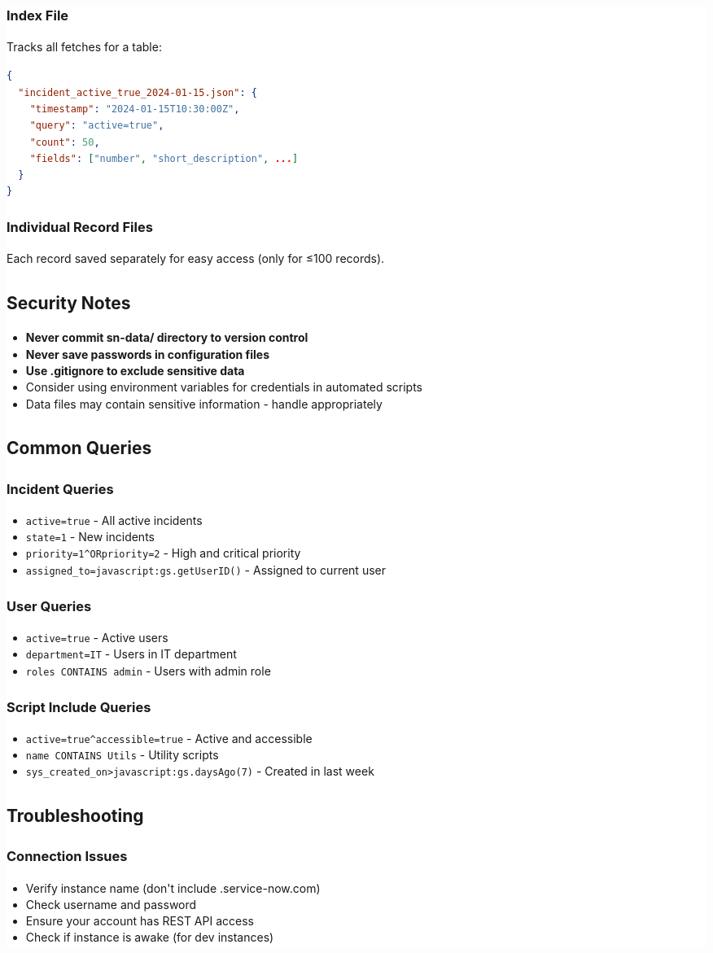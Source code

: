 ### Index File
Tracks all fetches for a table:
```json
{
  "incident_active_true_2024-01-15.json": {
    "timestamp": "2024-01-15T10:30:00Z",
    "query": "active=true",
    "count": 50,
    "fields": ["number", "short_description", ...]
  }
}
```

### Individual Record Files
Each record saved separately for easy access (only for ≤100 records).

## Security Notes

- **Never commit sn-data/ directory to version control**
- **Never save passwords in configuration files**
- **Use .gitignore to exclude sensitive data**
- Consider using environment variables for credentials in automated scripts
- Data files may contain sensitive information - handle appropriately

## Common Queries

### Incident Queries
- `active=true` - All active incidents
- `state=1` - New incidents
- `priority=1^ORpriority=2` - High and critical priority
- `assigned_to=javascript:gs.getUserID()` - Assigned to current user

### User Queries
- `active=true` - Active users
- `department=IT` - Users in IT department
- `roles CONTAINS admin` - Users with admin role

### Script Include Queries
- `active=true^accessible=true` - Active and accessible
- `name CONTAINS Utils` - Utility scripts
- `sys_created_on>javascript:gs.daysAgo(7)` - Created in last week

## Troubleshooting

### Connection Issues
- Verify instance name (don't include .service-now.com)
- Check username and password
- Ensure your account has REST API access
- Check if instance is awake (for dev instances)
